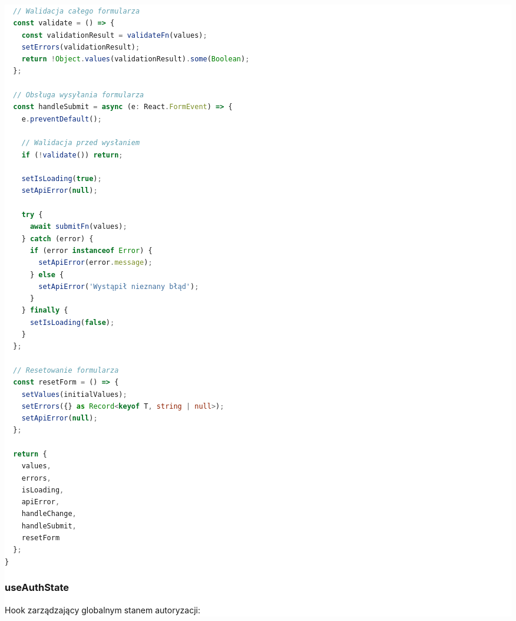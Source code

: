 ```typescript
  // Walidacja całego formularza
  const validate = () => {
    const validationResult = validateFn(values);
    setErrors(validationResult);
    return !Object.values(validationResult).some(Boolean);
  };

  // Obsługa wysyłania formularza
  const handleSubmit = async (e: React.FormEvent) => {
    e.preventDefault();
    
    // Walidacja przed wysłaniem
    if (!validate()) return;
    
    setIsLoading(true);
    setApiError(null);
    
    try {
      await submitFn(values);
    } catch (error) {
      if (error instanceof Error) {
        setApiError(error.message);
      } else {
        setApiError('Wystąpił nieznany błąd');
      }
    } finally {
      setIsLoading(false);
    }
  };

  // Resetowanie formularza
  const resetForm = () => {
    setValues(initialValues);
    setErrors({} as Record<keyof T, string | null>);
    setApiError(null);
  };

  return { 
    values, 
    errors, 
    isLoading, 
    apiError, 
    handleChange, 
    handleSubmit, 
    resetForm 
  };
}
```

### useAuthState
Hook zarządzający globalnym stanem autoryzacji:
